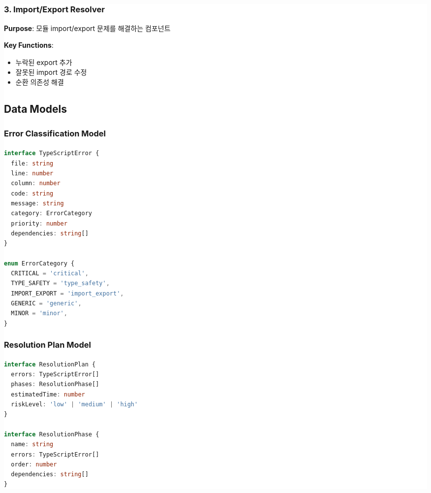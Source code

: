 ### 3. Import/Export Resolver

**Purpose**: 모듈 import/export 문제를 해결하는 컴포넌트

**Key Functions**:

- 누락된 export 추가
- 잘못된 import 경로 수정
- 순환 의존성 해결

## Data Models

### Error Classification Model

```typescript
interface TypeScriptError {
  file: string
  line: number
  column: number
  code: string
  message: string
  category: ErrorCategory
  priority: number
  dependencies: string[]
}

enum ErrorCategory {
  CRITICAL = 'critical',
  TYPE_SAFETY = 'type_safety',
  IMPORT_EXPORT = 'import_export',
  GENERIC = 'generic',
  MINOR = 'minor',
}
```

### Resolution Plan Model

```typescript
interface ResolutionPlan {
  errors: TypeScriptError[]
  phases: ResolutionPhase[]
  estimatedTime: number
  riskLevel: 'low' | 'medium' | 'high'
}

interface ResolutionPhase {
  name: string
  errors: TypeScriptError[]
  order: number
  dependencies: string[]
}
```
